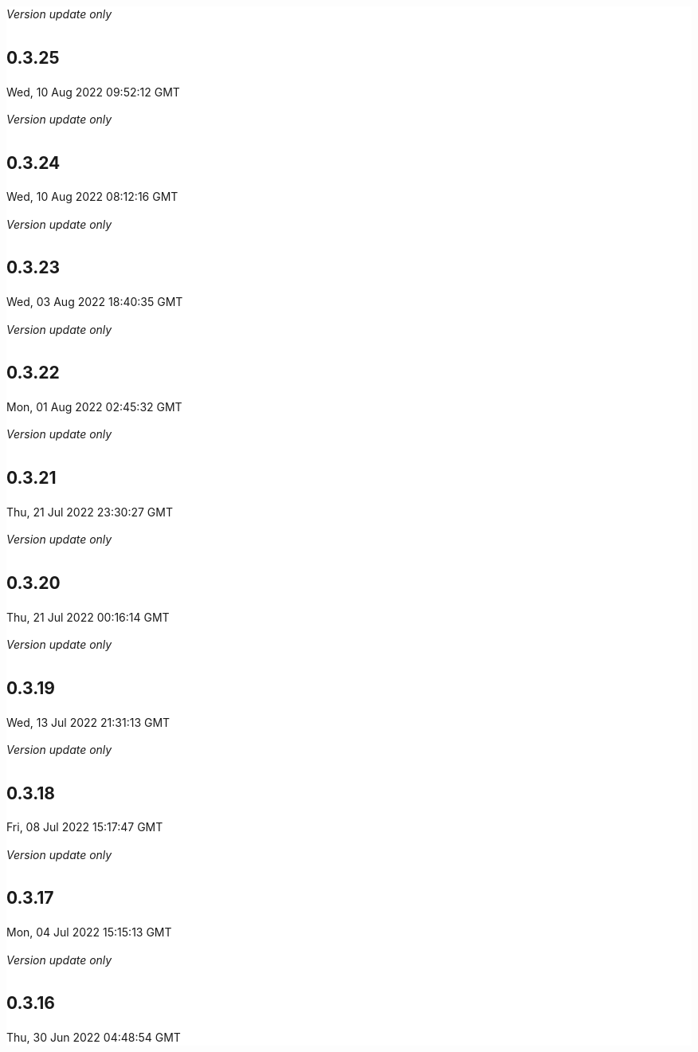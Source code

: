 _Version update only_

## 0.3.25
Wed, 10 Aug 2022 09:52:12 GMT

_Version update only_

## 0.3.24
Wed, 10 Aug 2022 08:12:16 GMT

_Version update only_

## 0.3.23
Wed, 03 Aug 2022 18:40:35 GMT

_Version update only_

## 0.3.22
Mon, 01 Aug 2022 02:45:32 GMT

_Version update only_

## 0.3.21
Thu, 21 Jul 2022 23:30:27 GMT

_Version update only_

## 0.3.20
Thu, 21 Jul 2022 00:16:14 GMT

_Version update only_

## 0.3.19
Wed, 13 Jul 2022 21:31:13 GMT

_Version update only_

## 0.3.18
Fri, 08 Jul 2022 15:17:47 GMT

_Version update only_

## 0.3.17
Mon, 04 Jul 2022 15:15:13 GMT

_Version update only_

## 0.3.16
Thu, 30 Jun 2022 04:48:54 GMT
